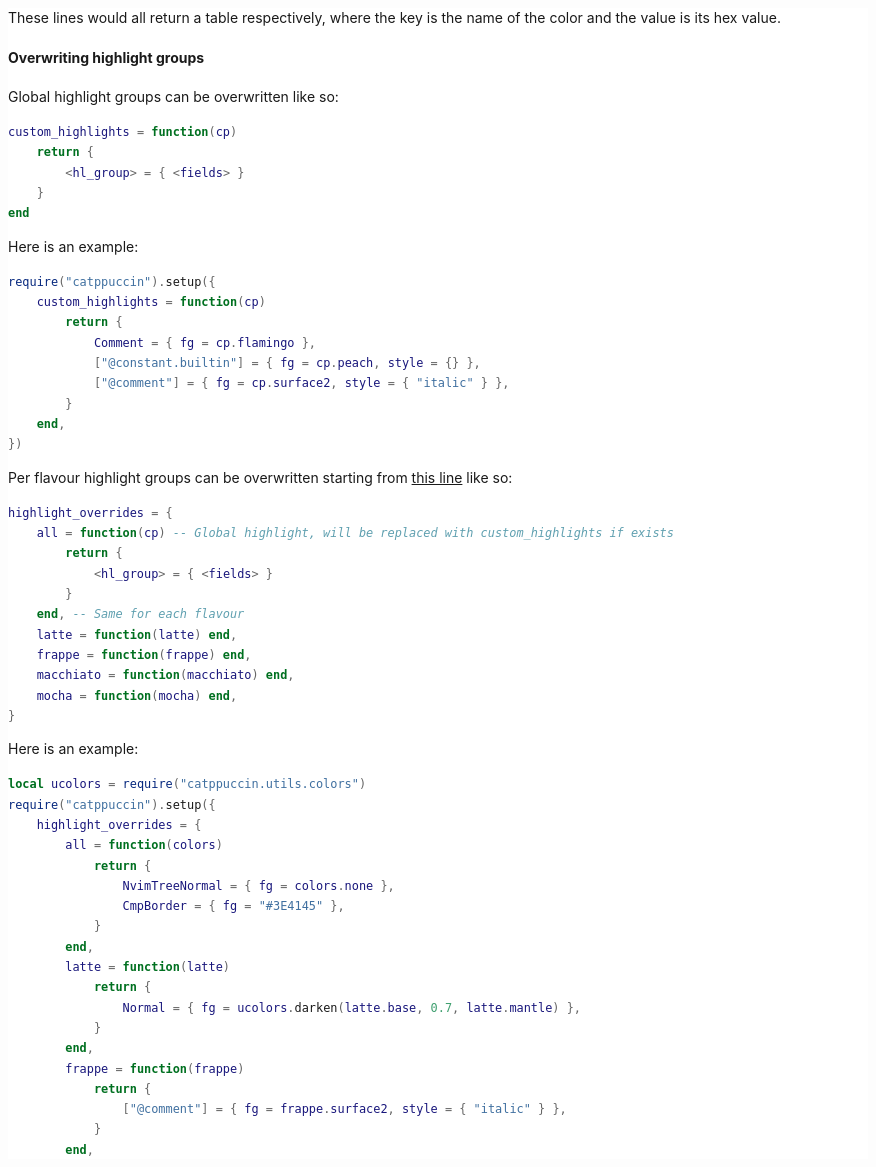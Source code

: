 These lines would all return a table respectively, where the key is the name of the color and the value is its hex value.

#### Overwriting highlight groups

Global highlight groups can be overwritten like so:

```lua
custom_highlights = function(cp)
	return {
		<hl_group> = { <fields> }
	}
end
```

Here is an example:

```lua
require("catppuccin").setup({
	custom_highlights = function(cp)
		return {
			Comment = { fg = cp.flamingo },
			["@constant.builtin"] = { fg = cp.peach, style = {} },
			["@comment"] = { fg = cp.surface2, style = { "italic" } },
		}
	end,
})
```

Per flavour highlight groups can be overwritten starting from [this line](https://github.com/ayamir/nvimdots/blob/6d814aad5455aa8d248ed6af7b56fc4e99e40f48/lua/modules/configs/ui/catppuccin.lua#L121) like so:

```lua
highlight_overrides = {
	all = function(cp) -- Global highlight, will be replaced with custom_highlights if exists
		return {
			<hl_group> = { <fields> }
		}
	end, -- Same for each flavour
	latte = function(latte) end,
	frappe = function(frappe) end,
	macchiato = function(macchiato) end,
	mocha = function(mocha) end,
}
```

Here is an example:

```lua
local ucolors = require("catppuccin.utils.colors")
require("catppuccin").setup({
	highlight_overrides = {
		all = function(colors)
			return {
				NvimTreeNormal = { fg = colors.none },
				CmpBorder = { fg = "#3E4145" },
			}
		end,
		latte = function(latte)
			return {
				Normal = { fg = ucolors.darken(latte.base, 0.7, latte.mantle) },
			}
		end,
		frappe = function(frappe)
			return {
				["@comment"] = { fg = frappe.surface2, style = { "italic" } },
			}
		end,
```